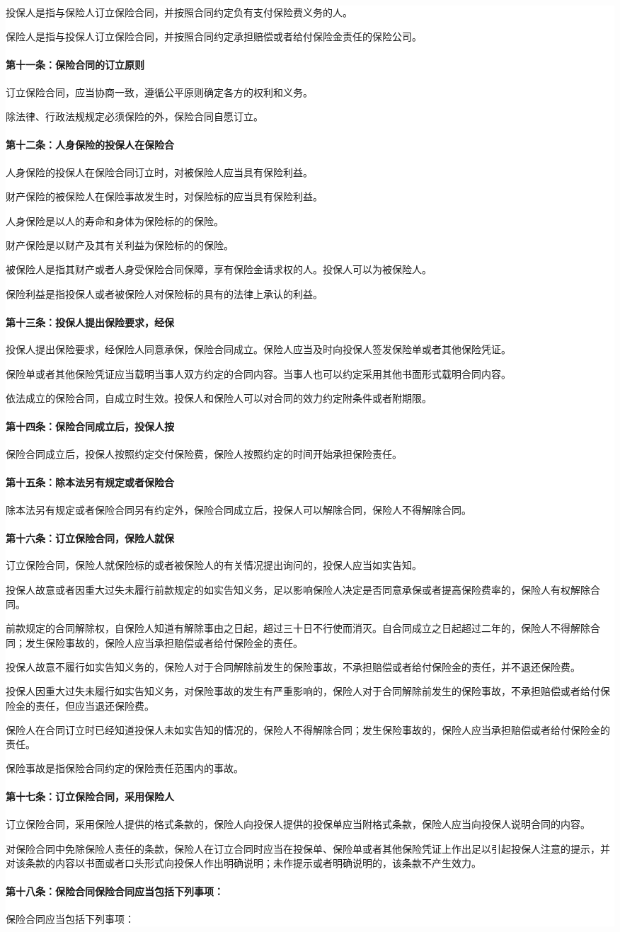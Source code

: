 投保人是指与保险人订立保险合同，并按照合同约定负有支付保险费义务的人。  

保险人是指与投保人订立保险合同，并按照合同约定承担赔偿或者给付保险金责任的保险公司。  

#### 第十一条：保险合同的订立原则
订立保险合同，应当协商一致，遵循公平原则确定各方的权利和义务。  

除法律、行政法规规定必须保险的外，保险合同自愿订立。  

#### 第十二条：人身保险的投保人在保险合
人身保险的投保人在保险合同订立时，对被保险人应当具有保险利益。  

财产保险的被保险人在保险事故发生时，对保险标的应当具有保险利益。  

人身保险是以人的寿命和身体为保险标的的保险。  

财产保险是以财产及其有关利益为保险标的的保险。  

被保险人是指其财产或者人身受保险合同保障，享有保险金请求权的人。投保人可以为被保险人。  

保险利益是指投保人或者被保险人对保险标的具有的法律上承认的利益。  

#### 第十三条：投保人提出保险要求，经保
投保人提出保险要求，经保险人同意承保，保险合同成立。保险人应当及时向投保人签发保险单或者其他保险凭证。  

保险单或者其他保险凭证应当载明当事人双方约定的合同内容。当事人也可以约定采用其他书面形式载明合同内容。  

依法成立的保险合同，自成立时生效。投保人和保险人可以对合同的效力约定附条件或者附期限。  

#### 第十四条：保险合同成立后，投保人按
保险合同成立后，投保人按照约定交付保险费，保险人按照约定的时间开始承担保险责任。  

#### 第十五条：除本法另有规定或者保险合
除本法另有规定或者保险合同另有约定外，保险合同成立后，投保人可以解除合同，保险人不得解除合同。  

#### 第十六条：订立保险合同，保险人就保
订立保险合同，保险人就保险标的或者被保险人的有关情况提出询问的，投保人应当如实告知。  

投保人故意或者因重大过失未履行前款规定的如实告知义务，足以影响保险人决定是否同意承保或者提高保险费率的，保险人有权解除合同。  

前款规定的合同解除权，自保险人知道有解除事由之日起，超过三十日不行使而消灭。自合同成立之日起超过二年的，保险人不得解除合同；发生保险事故的，保险人应当承担赔偿或者给付保险金的责任。  

投保人故意不履行如实告知义务的，保险人对于合同解除前发生的保险事故，不承担赔偿或者给付保险金的责任，并不退还保险费。  

投保人因重大过失未履行如实告知义务，对保险事故的发生有严重影响的，保险人对于合同解除前发生的保险事故，不承担赔偿或者给付保险金的责任，但应当退还保险费。  

保险人在合同订立时已经知道投保人未如实告知的情况的，保险人不得解除合同；发生保险事故的，保险人应当承担赔偿或者给付保险金的责任。  

保险事故是指保险合同约定的保险责任范围内的事故。  

#### 第十七条：订立保险合同，采用保险人
订立保险合同，采用保险人提供的格式条款的，保险人向投保人提供的投保单应当附格式条款，保险人应当向投保人说明合同的内容。  

对保险合同中免除保险人责任的条款，保险人在订立合同时应当在投保单、保险单或者其他保险凭证上作出足以引起投保人注意的提示，并对该条款的内容以书面或者口头形式向投保人作出明确说明；未作提示或者明确说明的，该条款不产生效力。  

#### 第十八条：保险合同保险合同应当包括下列事项：
保险合同应当包括下列事项：  
